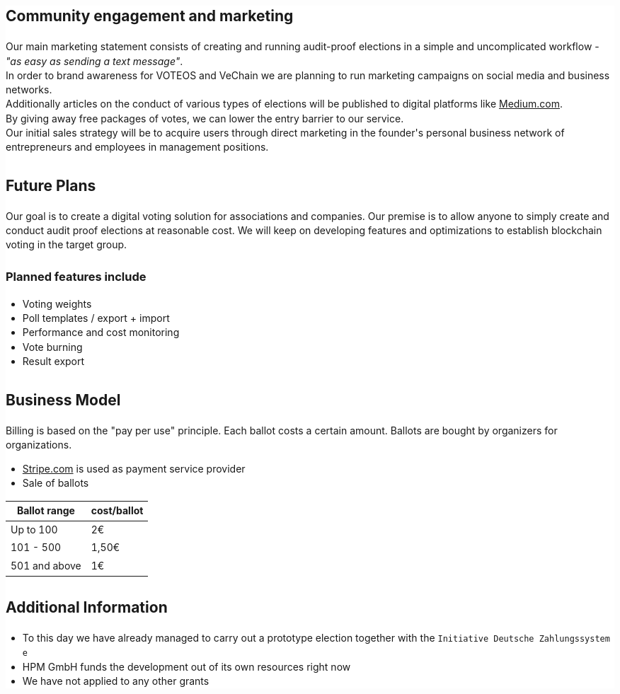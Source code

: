 ## Community engagement and marketing

Our main marketing statement consists of creating and running audit-proof elections in a simple and uncomplicated workflow - _"as easy as sending a text message"_.   
In order to brand awareness for VOTEOS and VeChain we are planning to run marketing campaigns on social media and business networks.   
Additionally articles on the conduct of various types of elections will be published to digital platforms like [Medium.com](https://medium.com/).   
By giving away free packages of votes, we can lower the entry barrier to our service.  
Our initial sales strategy will be to acquire users through direct marketing in the founder's personal business network of entrepreneurs and employees in management positions.

## Future Plans
Our goal is to create a digital voting solution for associations and companies. Our premise is to allow anyone to simply create and conduct audit proof elections at reasonable cost. We will keep on developing features and optimizations to establish blockchain voting in the target group.

### Planned features include
- Voting weights
- Poll templates / export + import
- Performance and cost monitoring
- Vote burning
- Result export

## Business Model

Billing is based on the "pay per use" principle. Each ballot costs a certain amount. Ballots are bought by organizers for organizations.

- [Stripe.com](https://stripe.com/) is used as payment service provider
- Sale of ballots
  
| Ballot range | cost/ballot |
| ------ | ------ |
| Up to 100 | 2€ |
| 101 - 500 | 1,50€ |
| 501 and above | 1€ |

## Additional Information 

* To this day we have already managed to carry out a prototype election together with the `Initiative Deutsche Zahlungssysteme`
* HPM GmbH funds the development out of its own resources right now
* We have not applied to any other grants
  
